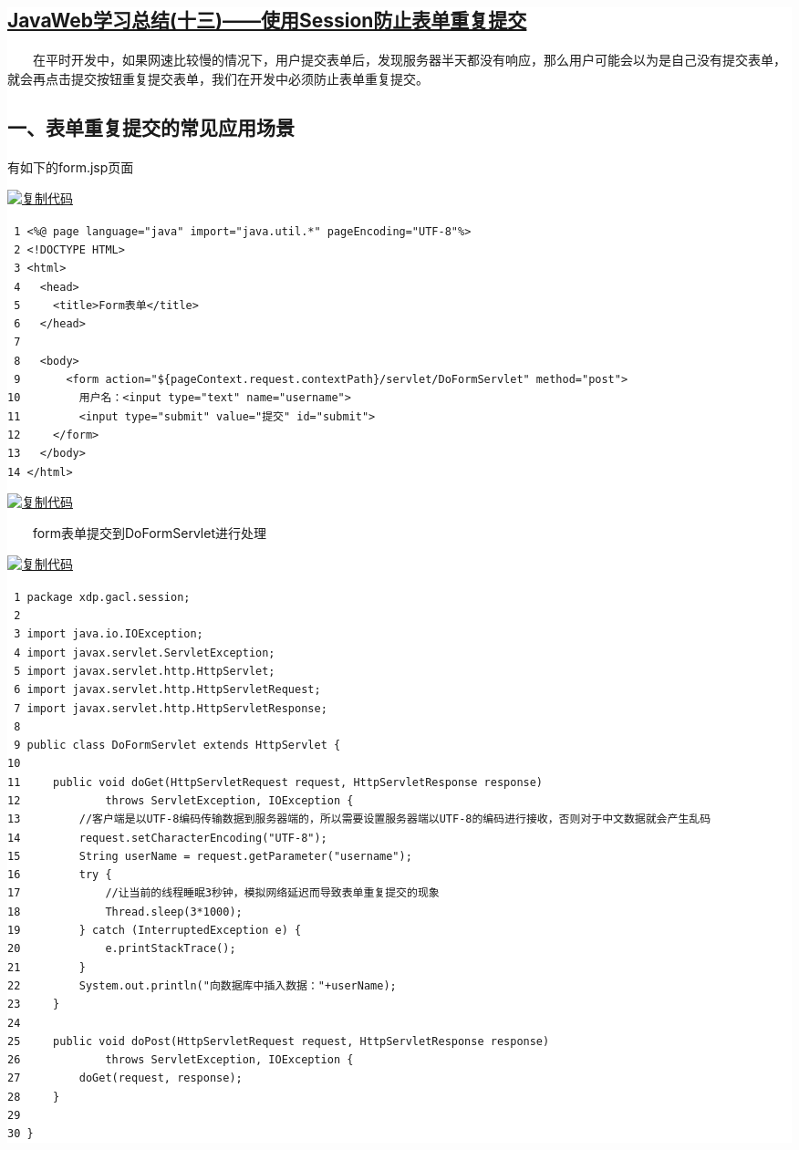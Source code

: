 ## [JavaWeb学习总结(十三)——使用Session防止表单重复提交](https://www.cnblogs.com/xdp-gacl/p/3859416.html)

　　在平时开发中，如果网速比较慢的情况下，用户提交表单后，发现服务器半天都没有响应，那么用户可能会以为是自己没有提交表单，就会再点击提交按钮重复提交表单，我们在开发中必须防止表单重复提交。

## 一、表单重复提交的常见应用场景

有如下的form.jsp页面

[![复制代码](https://common.cnblogs.com/images/copycode.gif)](javascript:void(0);)

```
 1 <%@ page language="java" import="java.util.*" pageEncoding="UTF-8"%>
 2 <!DOCTYPE HTML>
 3 <html>
 4   <head>
 5     <title>Form表单</title>
 6   </head>
 7   
 8   <body>
 9       <form action="${pageContext.request.contextPath}/servlet/DoFormServlet" method="post">
10         用户名：<input type="text" name="username">
11         <input type="submit" value="提交" id="submit">
12     </form>
13   </body>
14 </html>
```

[![复制代码](https://common.cnblogs.com/images/copycode.gif)](javascript:void(0);)

　　form表单提交到DoFormServlet进行处理

[![复制代码](https://common.cnblogs.com/images/copycode.gif)](javascript:void(0);)

```
 1 package xdp.gacl.session;
 2 
 3 import java.io.IOException;
 4 import javax.servlet.ServletException;
 5 import javax.servlet.http.HttpServlet;
 6 import javax.servlet.http.HttpServletRequest;
 7 import javax.servlet.http.HttpServletResponse;
 8 
 9 public class DoFormServlet extends HttpServlet {
10 
11     public void doGet(HttpServletRequest request, HttpServletResponse response)
12             throws ServletException, IOException {
13         //客户端是以UTF-8编码传输数据到服务器端的，所以需要设置服务器端以UTF-8的编码进行接收，否则对于中文数据就会产生乱码
14         request.setCharacterEncoding("UTF-8");
15         String userName = request.getParameter("username");
16         try {
17             //让当前的线程睡眠3秒钟，模拟网络延迟而导致表单重复提交的现象
18             Thread.sleep(3*1000);
19         } catch (InterruptedException e) {
20             e.printStackTrace();
21         }
22         System.out.println("向数据库中插入数据："+userName);
23     }
24 
25     public void doPost(HttpServletRequest request, HttpServletResponse response)
26             throws ServletException, IOException {
27         doGet(request, response);
28     }
29 
30 }
```
